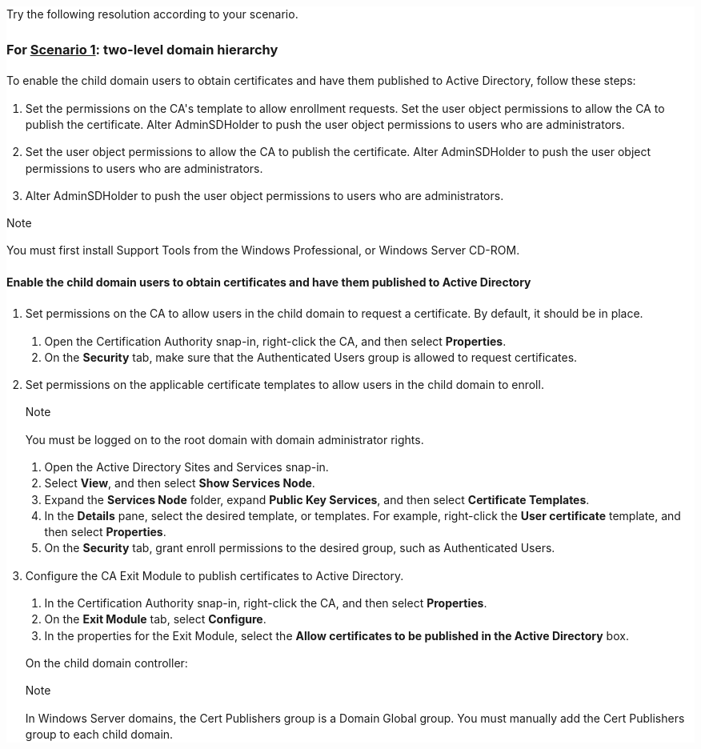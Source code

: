 Try the following resolution according to your scenario.

### For [Scenario 1](#scenario-1): two-level domain hierarchy

To enable the child domain users to obtain certificates and have them published to Active Directory, follow these steps:

1. Set the permissions on the CA's template to allow enrollment requests. Set the user object permissions to allow the CA to publish the certificate. Alter AdminSDHolder to push the user object permissions to users who are administrators.

2. Set the user object permissions to allow the CA to publish the certificate. Alter AdminSDHolder to push the user object permissions to users who are administrators.

3. Alter AdminSDHolder to push the user object permissions to users who are administrators.

> [!NOTE]
> You must first install Support Tools from the Windows Professional, or Windows Server CD-ROM.

#### Enable the child domain users to obtain certificates and have them published to Active Directory

1. Set permissions on the CA to allow users in the child domain to request a certificate. By default, it should be in place.
  
    1. Open the Certification Authority snap-in, right-click the CA, and then select **Properties**.
    2. On the **Security** tab, make sure that the Authenticated Users group is allowed to request certificates.

2. Set permissions on the applicable certificate templates to allow users in the child domain to enroll.

    > [!NOTE]
    > You must be logged on to the root domain with domain administrator rights.
  
    1. Open the Active Directory Sites and Services snap-in.
    2. Select **View**, and then select **Show Services Node**.
    3. Expand the **Services Node** folder, expand **Public Key Services**, and then select **Certificate Templates**.
    4. In the **Details** pane, select the desired template, or templates. For example, right-click the **User certificate** template, and then select **Properties**.
    5. On the **Security** tab, grant enroll permissions to the desired group, such as Authenticated Users.

3. Configure the CA Exit Module to publish certificates to Active Directory.
  
    1. In the Certification Authority snap-in, right-click the CA, and then select **Properties**.
    2. On the **Exit Module** tab, select **Configure**.
    3. In the properties for the Exit Module, select the **Allow certificates to be published in the Active Directory** box.

    On the child domain controller:

    > [!NOTE]
    > In Windows Server domains, the Cert Publishers group is a Domain Global group. You must manually add the Cert Publishers group to each child domain.
